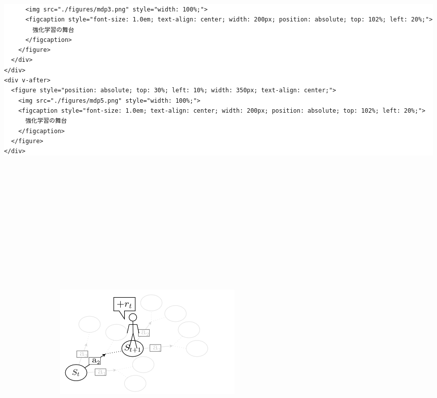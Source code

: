           <img src="./figures/mdp3.png" style="width: 100%;">
          <figcaption style="font-size: 1.0em; text-align: center; width: 200px; position: absolute; top: 102%; left: 20%;">
            強化学習の舞台
          </figcaption>
        </figure>
      </div>
    </div>
    <div v-after>
      <figure style="position: absolute; top: 30%; left: 10%; width: 350px; text-align: center;">
        <img src="./figures/mdp5.png" style="width: 100%;">
        <figcaption style="font-size: 1.0em; text-align: center; width: 200px; position: absolute; top: 102%; left: 20%;">
          強化学習の舞台
        </figcaption>
      </figure>
    </div>
  </div>
  <div v-after>
    <figure style="position: absolute; top: 30%; left: 10%; width: 350px; text-align: center;">
      <img src="./figures/mdp6.png" style="width: 100%;">
      <figcaption style="font-size: 1.0em; text-align: center; width: 200px; position: absolute; top: 102%; left: 20%;">